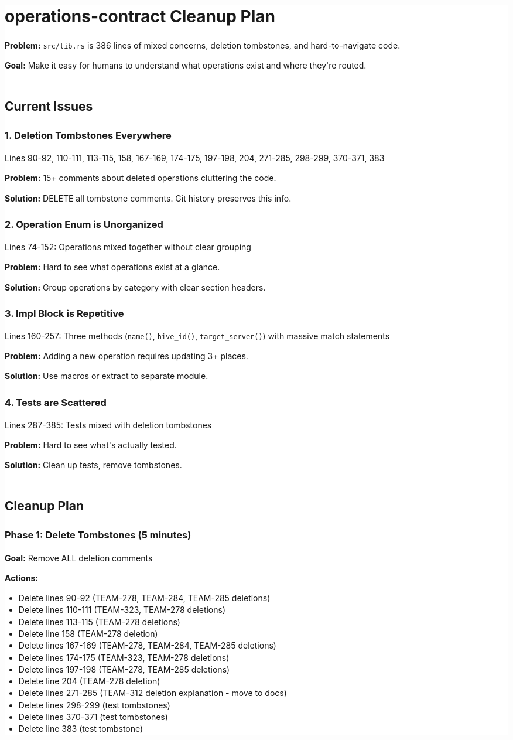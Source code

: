 # operations-contract Cleanup Plan

**Problem:** `src/lib.rs` is 386 lines of mixed concerns, deletion tombstones, and hard-to-navigate code.

**Goal:** Make it easy for humans to understand what operations exist and where they're routed.

---

## Current Issues

### 1. **Deletion Tombstones Everywhere**
Lines 90-92, 110-111, 113-115, 158, 167-169, 174-175, 197-198, 204, 271-285, 298-299, 370-371, 383

**Problem:** 15+ comments about deleted operations cluttering the code.

**Solution:** DELETE all tombstone comments. Git history preserves this info.

### 2. **Operation Enum is Unorganized**
Lines 74-152: Operations mixed together without clear grouping

**Problem:** Hard to see what operations exist at a glance.

**Solution:** Group operations by category with clear section headers.

### 3. **Impl Block is Repetitive**
Lines 160-257: Three methods (`name()`, `hive_id()`, `target_server()`) with massive match statements

**Problem:** Adding a new operation requires updating 3+ places.

**Solution:** Use macros or extract to separate module.

### 4. **Tests are Scattered**
Lines 287-385: Tests mixed with deletion tombstones

**Problem:** Hard to see what's actually tested.

**Solution:** Clean up tests, remove tombstones.

---

## Cleanup Plan

### Phase 1: Delete Tombstones (5 minutes)
**Goal:** Remove ALL deletion comments

**Actions:**
- Delete lines 90-92 (TEAM-278, TEAM-284, TEAM-285 deletions)
- Delete lines 110-111 (TEAM-323, TEAM-278 deletions)
- Delete lines 113-115 (TEAM-278 deletions)
- Delete line 158 (TEAM-278 deletion)
- Delete lines 167-169 (TEAM-278, TEAM-284, TEAM-285 deletions)
- Delete lines 174-175 (TEAM-323, TEAM-278 deletions)
- Delete lines 197-198 (TEAM-278, TEAM-285 deletions)
- Delete line 204 (TEAM-278 deletion)
- Delete lines 271-285 (TEAM-312 deletion explanation - move to docs)
- Delete lines 298-299 (test tombstones)
- Delete lines 370-371 (test tombstones)
- Delete line 383 (test tombstone)
